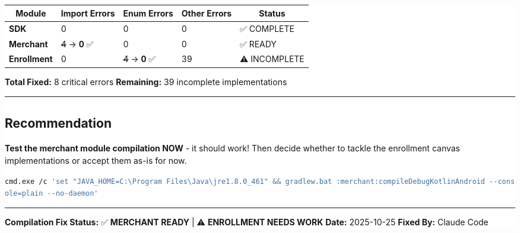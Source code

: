 | Module | Import Errors | Enum Errors | Other Errors | Status |
|--------|---------------|-------------|--------------|--------|
| **SDK** | 0 | 0 | 0 | ✅ COMPLETE |
| **Merchant** | ~~4~~ → **0** ✅ | 0 | 0 | ✅ READY |
| **Enrollment** | 0 | ~~4~~ → **0** ✅ | 39 | ⚠️ INCOMPLETE |

**Total Fixed:** 8 critical errors
**Remaining:** 39 incomplete implementations

---

## Recommendation

**Test the merchant module compilation NOW** - it should work! Then decide whether to tackle the enrollment canvas implementations or accept them as-is for now.

```bash
cmd.exe /c 'set "JAVA_HOME=C:\Program Files\Java\jre1.8.0_461" && gradlew.bat :merchant:compileDebugKotlinAndroid --console=plain --no-daemon'
```

---

**Compilation Fix Status:** ✅ **MERCHANT READY** | ⚠️ **ENROLLMENT NEEDS WORK**
**Date:** 2025-10-25
**Fixed By:** Claude Code
